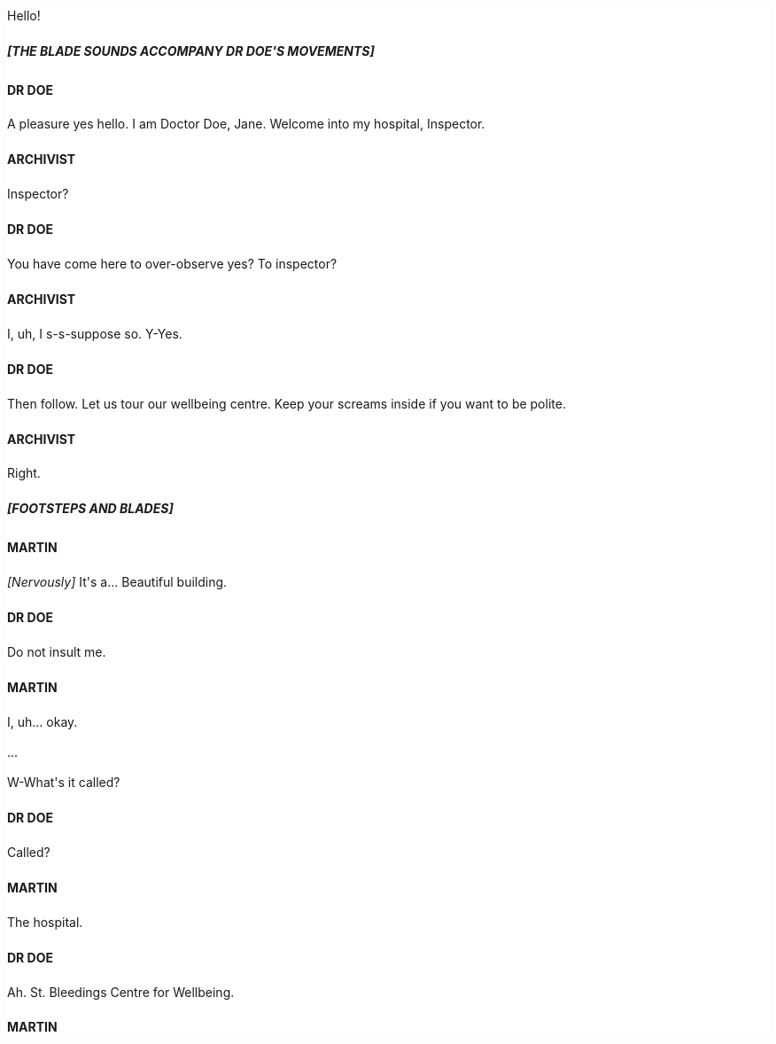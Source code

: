 Hello!

##### [THE BLADE SOUNDS ACCOMPANY DR DOE'S MOVEMENTS]

#### DR DOE

A pleasure yes hello. I am Doctor Doe, Jane. Welcome into my hospital, Inspector.

#### ARCHIVIST

Inspector?

#### DR DOE

You have come here to over-observe yes? To inspector?

#### ARCHIVIST

I, uh, I s-s-suppose so. Y-Yes.

#### DR DOE

Then follow. Let us tour our wellbeing centre. Keep your screams inside if you want to be polite.

#### ARCHIVIST

Right.

##### [FOOTSTEPS AND BLADES]

#### MARTIN

_[Nervously]_ It's a... Beautiful building.

#### DR DOE

Do not insult me.

#### MARTIN

I, uh... okay. 

...

W-What's it called?

#### DR DOE

Called?

#### MARTIN

The hospital.

#### DR DOE

Ah. St. Bleedings Centre for Wellbeing.

#### MARTIN
